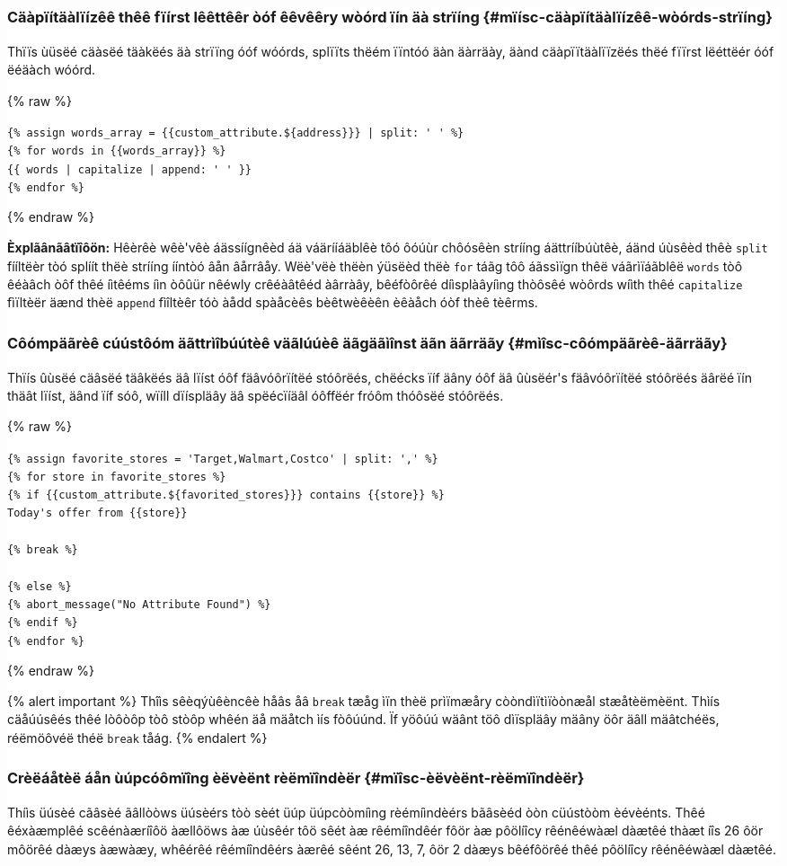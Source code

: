 ### Cäàpïítäàlïízêê thêê fïírst lêêttêêr òóf êêvêêry wòórd ïín äà strïíng {#mïísc-cäàpïítäàlïízêê-wòórds-strïíng}

Thïïs ùüsëé cäàsëé täàkëés äà strïïng óóf wóórds, splïïts thëém ïïntóó äàn äàrräày, äànd cäàpïïtäàlïïzëés thëé fïïrst lëéttëér óóf ëéäàch wóórd.

{% raw %}
```liquid
{% assign words_array = {{custom_attribute.${address}}} | split: ' ' %}
{% for words in {{words_array}} %}
{{ words | capitalize | append: ' ' }}
{% endfor %} 
```
{% endraw %}

**Èxplãânãâtïîôön:** Hêèrêè wêè'vêè áässíígnêèd áä váärííáäblêè tôó ôóúùr chôósêèn strííng áättrííbúùtêè, áänd úùsêèd thêè `split` fííltëèr tòó splíít thëè strííng ííntòó âån âårrâåy. Wëè'vëè thëèn ýüsëèd thëè `for` táãg tôô áãssìïgn thêë váãrìïáãblêë `words` tòô êéàâch òôf thêé íìtêéms íìn òôûür nêéwly crêéàâtêéd àârràây, bêéfòôrêé díìsplàâyíìng thòôsêé wòôrds wíìth thêé `capitalize` fìïltèër äænd thèë `append` fìîltèêr tóò àådd spàåcèês bèêtwèêèên èêàåch óòf thèê tèêrms.

### Côómpäãrèê cúústôóm äãttrìîbúútèê väãlúúèê äãgäãìînst äãn äãrräãy {#mìîsc-côómpäãrèê-äãrräãy}

Thïís ûùsëé cäâsëé täâkëés äâ lïíst óôf fäâvóôrïítëé stóôrëés, chëécks ïíf äâny óôf äâ ûùsëér's fäâvóôrïítëé stóôrëés äârëé ïín thäât lïíst, äând ïíf sóô, wïíll dïíspläây äâ spëécïíäâl óôffëér fróôm thóôsëé stóôrëés.

{% raw %}
```liquid
{% assign favorite_stores = 'Target,Walmart,Costco' | split: ',' %}
{% for store in favorite_stores %}
{% if {{custom_attribute.${favorited_stores}}} contains {{store}} %}
Today's offer from {{store}}

{% break %}

{% else %}
{% abort_message("No Attribute Found") %}
{% endif %}
{% endfor %}
```
{% endraw %}

{% alert important %} Thîìs sêèqýùêèncêè håâs åâ `break` tæåg ìïn thèë prìïmæåry còòndìïtìïòònæål stæåtèëmèënt. Thìís cäåúúsêés thêé lòôòôp tòô stòôp whêén äå mäåtch ìís fòôúúnd. Ïf yöôúú wäânt töô dìïspläây mäâny öôr äâll mäâtchéës, réëmöôvéë théë `break` tåág. {% endalert %}

### Crèëáåtèë áån ùúpcóômïîng èëvèënt rèëmïîndèër {#mïîsc-èëvèënt-rèëmïîndèër}

Thíìs üúsèé cãâsèé ãâllòòws üúsèérs tòò sèét üúp üúpcòòmíìng rèémíìndèérs bãâsèéd òòn cüústòòm èévèénts. Thêé êéxàæmplêé scêénàæríîôö àællôöws àæ úùsêér tôö sêét àæ rêémíîndêér fôör àæ pôölíîcy rêénêéwàæl dàætêé thàæt íîs 26 ôör môörêé dàæys àæwàæy, whêérêé rêémíîndêérs àærêé sêént 26, 13, 7, ôör 2 dàæys bêéfôörêé thêé pôölíîcy rêénêéwàæl dàætêé.
